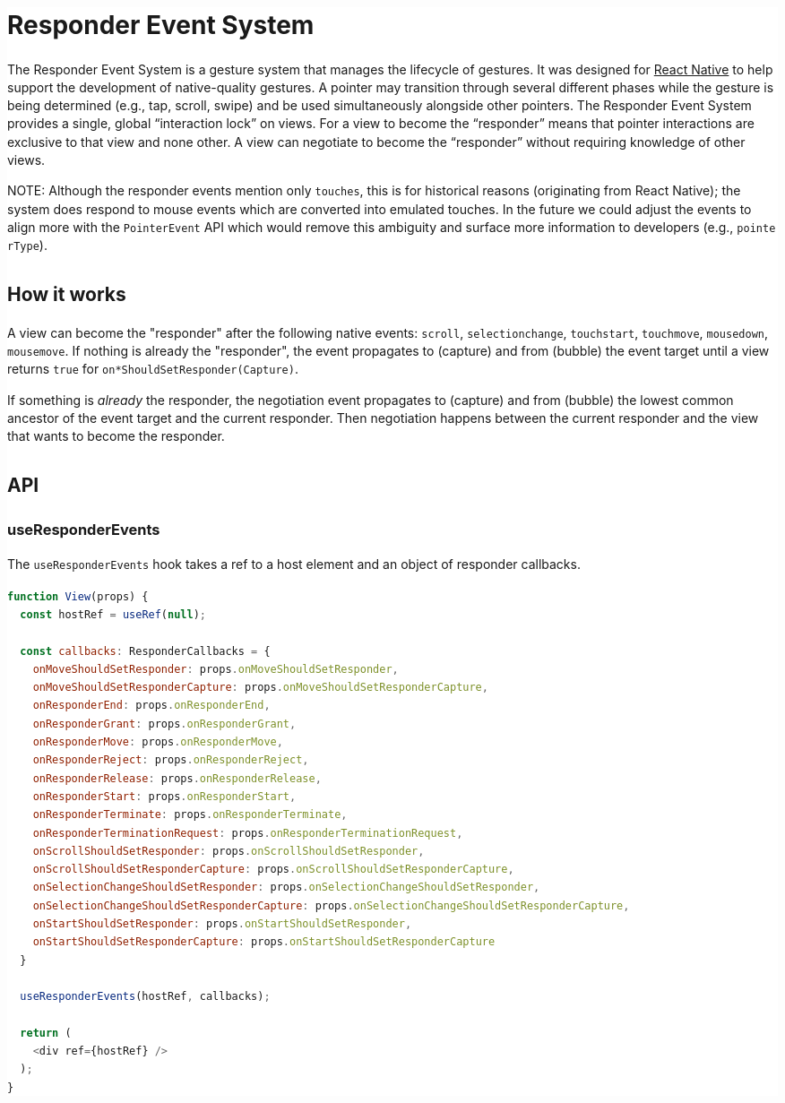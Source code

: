 # Responder Event System

The Responder Event System is a gesture system that manages the lifecycle of gestures. It was designed for [React Native](https://reactnative.dev/docs/next/gesture-responder-system) to help support the development of native-quality gestures. A pointer may transition through several different phases while the gesture is being determined (e.g., tap, scroll, swipe) and be used simultaneously alongside other pointers. The Responder Event System provides a single, global “interaction lock” on views. For a view to become the “responder” means that pointer interactions are exclusive to that view and none other. A view can negotiate to become the “responder” without requiring knowledge of other views.

NOTE: Although the responder events mention only `touches`, this is for historical reasons (originating from React Native); the system does respond to mouse events which are converted into emulated touches. In the future we could adjust the events to align more with the `PointerEvent` API which would remove this ambiguity and surface more information to developers (e.g., `pointerType`).

## How it works

A view can become the "responder" after the following native events: `scroll`, `selectionchange`, `touchstart`, `touchmove`, `mousedown`, `mousemove`. If nothing is already the "responder", the event propagates to (capture) and from (bubble) the event target until a view returns `true` for `on*ShouldSetResponder(Capture)`.

If something is _already_ the responder, the negotiation event propagates to (capture) and from (bubble) the lowest common ancestor of the event target and the current responder. Then negotiation happens between the current responder and the view that wants to become the responder.

## API

### useResponderEvents

The `useResponderEvents` hook takes a ref to a host element and an object of responder callbacks.

```js
function View(props) {
  const hostRef = useRef(null);

  const callbacks: ResponderCallbacks = {
    onMoveShouldSetResponder: props.onMoveShouldSetResponder,
    onMoveShouldSetResponderCapture: props.onMoveShouldSetResponderCapture,
    onResponderEnd: props.onResponderEnd,
    onResponderGrant: props.onResponderGrant,
    onResponderMove: props.onResponderMove,
    onResponderReject: props.onResponderReject,
    onResponderRelease: props.onResponderRelease,
    onResponderStart: props.onResponderStart,
    onResponderTerminate: props.onResponderTerminate,
    onResponderTerminationRequest: props.onResponderTerminationRequest,
    onScrollShouldSetResponder: props.onScrollShouldSetResponder,
    onScrollShouldSetResponderCapture: props.onScrollShouldSetResponderCapture,
    onSelectionChangeShouldSetResponder: props.onSelectionChangeShouldSetResponder,
    onSelectionChangeShouldSetResponderCapture: props.onSelectionChangeShouldSetResponderCapture,
    onStartShouldSetResponder: props.onStartShouldSetResponder,
    onStartShouldSetResponderCapture: props.onStartShouldSetResponderCapture
  }

  useResponderEvents(hostRef, callbacks);

  return (
    <div ref={hostRef} />
  );
}
```
